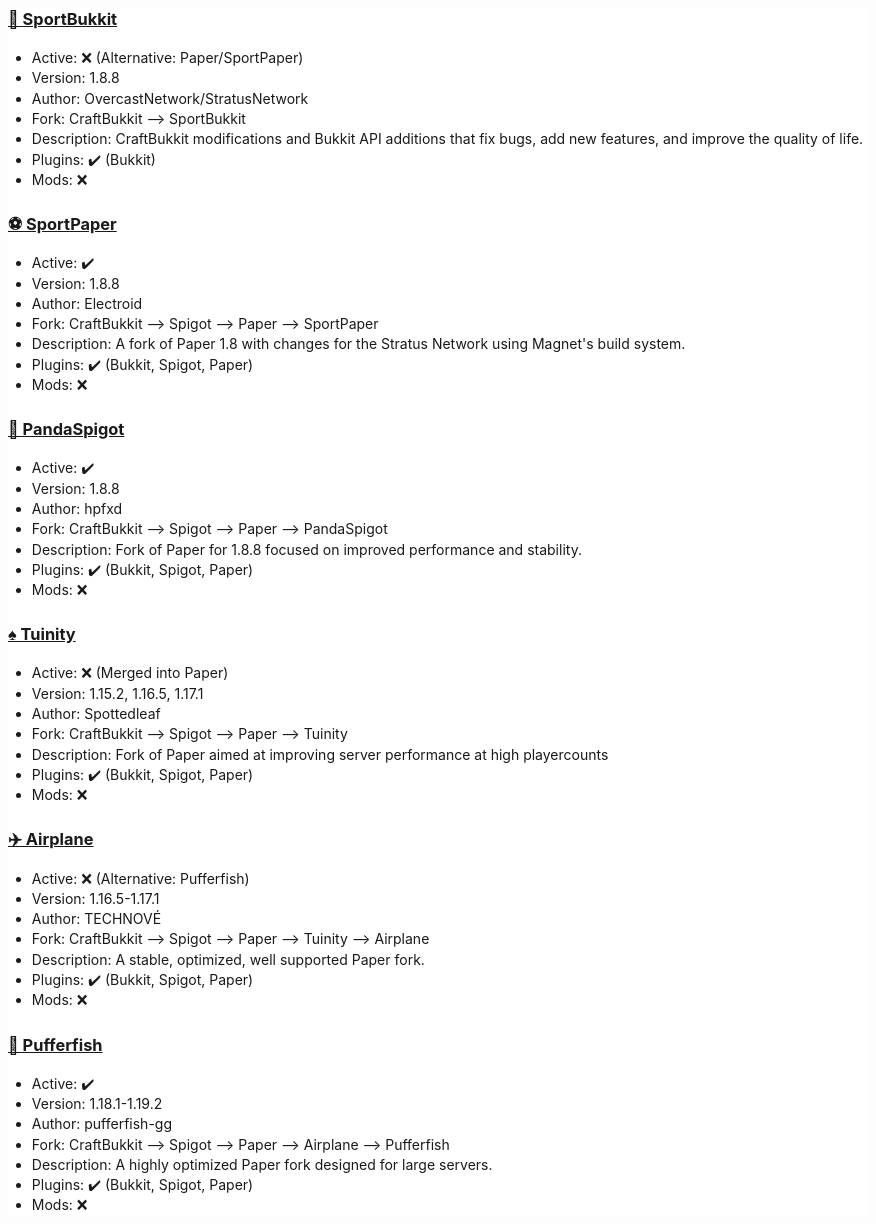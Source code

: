 ### [🏀 SportBukkit](https://github.com/StratusNetwork/SportBukkit)
  - Active: ❌ (Alternative: Paper/SportPaper)
  - Version: 1.8.8
  - Author: OvercastNetwork/StratusNetwork
  - Fork: CraftBukkit --> SportBukkit
  - Description: CraftBukkit modifications and Bukkit API additions that fix bugs, add new features, and improve the quality of life.
  - Plugins: ✔️ (Bukkit)
  - Mods: ❌

### [⚽ SportPaper](https://github.com/Electroid/SportPaper)
  - Active: ✔️
  - Version: 1.8.8
  - Author: Electroid
  - Fork: CraftBukkit --> Spigot --> Paper --> SportPaper
  - Description: A fork of Paper 1.8 with changes for the Stratus Network using Magnet's build system.
  - Plugins: ✔️ (Bukkit, Spigot, Paper)
  - Mods: ❌

### [🐼 PandaSpigot](https://github.com/hpfxd/PandaSpigot)
  - Active: ✔️
  - Version: 1.8.8
  - Author: hpfxd
  - Fork: CraftBukkit --> Spigot --> Paper --> PandaSpigot
  - Description: Fork of Paper for 1.8.8 focused on improved performance and stability.
  - Plugins: ✔️ (Bukkit, Spigot, Paper)
  - Mods: ❌

### [♠️ Tuinity](https://github.com/Spottedleaf/Tuinity)
  - Active: ❌ (Merged into Paper)
  - Version: 1.15.2, 1.16.5, 1.17.1
  - Author: Spottedleaf
  - Fork: CraftBukkit --> Spigot --> Paper --> Tuinity
  - Description: Fork of Paper aimed at improving server performance at high playercounts
  - Plugins: ✔️ (Bukkit, Spigot, Paper)
  - Mods: ❌ 

### [✈️ Airplane](https://github.com/TECHNOVE/Airplane)
  - Active: ❌ (Alternative: Pufferfish)
  - Version: 1.16.5-1.17.1
  - Author: TECHNOVÉ
  - Fork: CraftBukkit --> Spigot --> Paper --> Tuinity --> Airplane
  - Description: A stable, optimized, well supported Paper fork. 
  - Plugins: ✔️ (Bukkit, Spigot, Paper)
  - Mods: ❌

### [🐡 Pufferfish](https://github.com/pufferfish-gg/Pufferfish)
  - Active: ✔️
  - Version: 1.18.1-1.19.2
  - Author: pufferfish-gg
  - Fork: CraftBukkit --> Spigot --> Paper --> Airplane --> Pufferfish
  - Description: A highly optimized Paper fork designed for large servers.
  - Plugins: ✔️ (Bukkit, Spigot, Paper)
  - Mods: ❌
